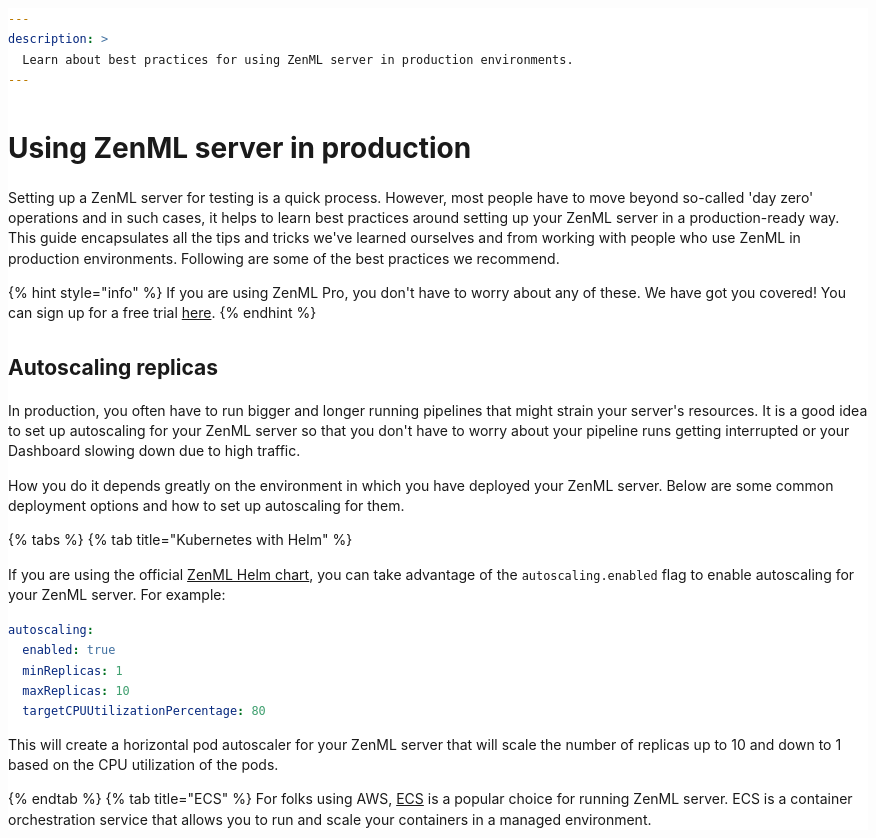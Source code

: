 ```yaml
---
description: >
  Learn about best practices for using ZenML server in production environments.
---
```


# Using ZenML server in production

Setting up a ZenML server for testing is a quick process. However, most people have to move beyond so-called 'day zero' operations and in such cases, it helps to learn best practices around setting up your ZenML server in a production-ready way. This guide encapsulates all the tips and tricks we've learned ourselves and from working with people who use ZenML in production environments. Following are some of the best practices we recommend.

{% hint style="info" %}
If you are using ZenML Pro, you don't have to worry about any of these. We have got you covered!
You can sign up for a free trial [here](https://cloud.zenml.io).
{% endhint %}

## Autoscaling replicas

In production, you often have to run bigger and longer running pipelines that might strain your server's resources. It is a good idea to set up autoscaling for your ZenML server so that you don't have to worry about your pipeline runs getting interrupted or your Dashboard slowing down due to high traffic.

How you do it depends greatly on the environment in which you have deployed your ZenML server. Below are some common deployment options and how to set up autoscaling for them.

{% tabs %}
{% tab title="Kubernetes with Helm" %}

If you are using the official [ZenML Helm chart](https://artifacthub.io/packages/helm/zenml/zenml), you can take advantage of the `autoscaling.enabled` flag to enable autoscaling for your ZenML server. For example:

```yaml
autoscaling:
  enabled: true
  minReplicas: 1
  maxReplicas: 10
  targetCPUUtilizationPercentage: 80
```

This will create a horizontal pod autoscaler for your ZenML server that will scale the number of replicas up to 10 and down to 1 based on the CPU utilization of the pods.

{% endtab %}
{% tab title="ECS" %}
For folks using AWS, [ECS](https://docs.aws.amazon.com/AmazonECS/latest/developerguide/Welcome.html) is a popular choice for running ZenML server. ECS is a container orchestration service that allows you to run and scale your containers in a managed environment.
